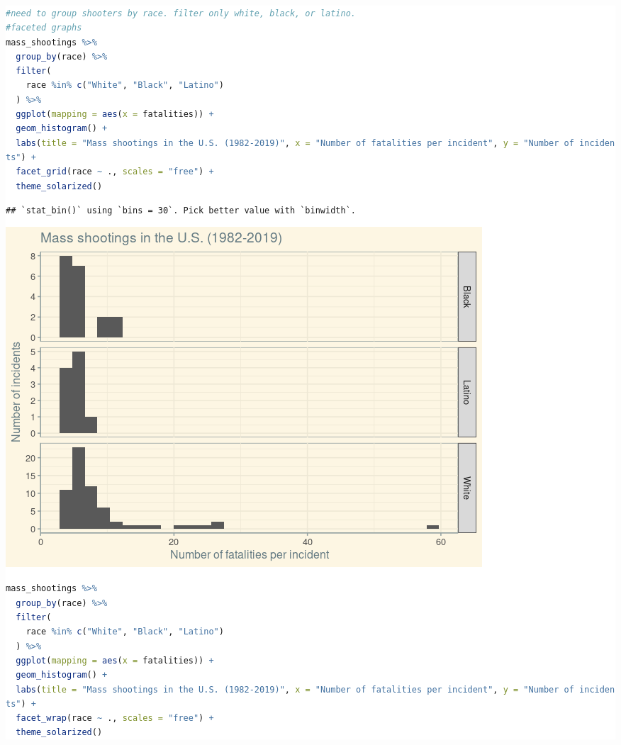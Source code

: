 ``` r
#need to group shooters by race. filter only white, black, or latino. 
#faceted graphs
mass_shootings %>%
  group_by(race) %>%
  filter(
    race %in% c("White", "Black", "Latino")
  ) %>%
  ggplot(mapping = aes(x = fatalities)) +
  geom_histogram() +
  labs(title = "Mass shootings in the U.S. (1982-2019)", x = "Number of fatalities per incident", y = "Number of incidents") +
  facet_grid(race ~ ., scales = "free") +
  theme_solarized()
```

    ## `stat_bin()` using `bins = 30`. Pick better value with `binwidth`.

![](mass-shootings_files/figure-gfm/unnamed-chunk-7-1.png)

``` r
mass_shootings %>%
  group_by(race) %>%
  filter(
    race %in% c("White", "Black", "Latino")
  ) %>%
  ggplot(mapping = aes(x = fatalities)) +
  geom_histogram() +
  labs(title = "Mass shootings in the U.S. (1982-2019)", x = "Number of fatalities per incident", y = "Number of incidents") +
  facet_wrap(race ~ ., scales = "free") +
  theme_solarized()
```
